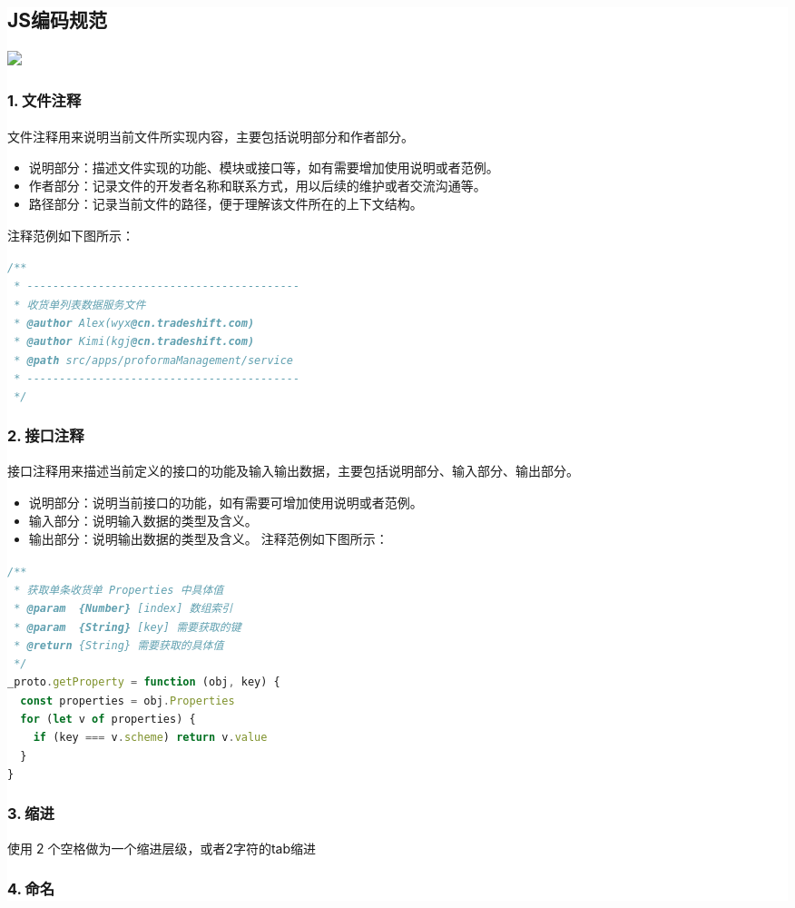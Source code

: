 ## JS编码规范
<p align="left"><a href="https://github.com/feross/standard" target="_blank"><img width="200"src="https://cdn.rawgit.com/feross/standard/master/badge.svg"></a></p>

### 1. 文件注释

文件注释用来说明当前文件所实现内容，主要包括说明部分和作者部分。

- 说明部分：描述文件实现的功能、模块或接口等，如有需要增加使用说明或者范例。
- 作者部分：记录文件的开发者名称和联系方式，用以后续的维护或者交流沟通等。
- 路径部分：记录当前文件的路径，便于理解该文件所在的上下文结构。

注释范例如下图所示：

```javascript
/**
 * ------------------------------------------
 * 收货单列表数据服务文件
 * @author Alex(wyx@cn.tradeshift.com)
 * @author Kimi(kgj@cn.tradeshift.com)
 * @path src/apps/proformaManagement/service
 * ------------------------------------------
 */
 ```

### 2. 接口注释

接口注释用来描述当前定义的接口的功能及输入输出数据，主要包括说明部分、输入部分、输出部分。
- 说明部分：说明当前接口的功能，如有需要可增加使用说明或者范例。
- 输入部分：说明输入数据的类型及含义。
- 输出部分：说明输出数据的类型及含义。
注释范例如下图所示：

```javascript
/**
 * 获取单条收货单 Properties 中具体值
 * @param  {Number} [index] 数组索引
 * @param  {String} [key] 需要获取的键
 * @return {String} 需要获取的具体值
 */
_proto.getProperty = function (obj, key) {
  const properties = obj.Properties
  for (let v of properties) {
    if (key === v.scheme) return v.value
  }
}
```

### 3. 缩进

使用 2 个空格做为一个缩进层级，或者2字符的tab缩进

### 4. 命名
